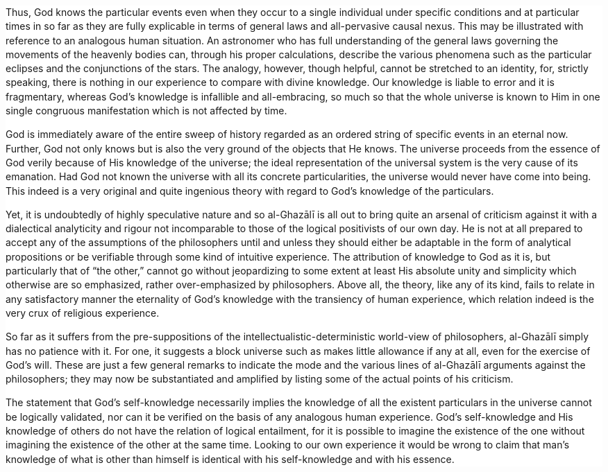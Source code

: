 Thus, God knows the particular events even when they occur to a single
individual under specific conditions and at particular times in so far
as they are fully explicable in terms of general laws and all-pervasive
causal nexus. This may be illustrated with reference to an analogous
human situation. An astronomer who has full understanding of the general
laws governing the movements of the heavenly bodies can, through his
proper calculations, describe the various phenomena such as the
particular eclipses and the conjunctions of the stars. The analogy,
however, though helpful, cannot be stretched to an identity, for,
strictly speaking, there is nothing in our experience to compare with
divine knowledge. Our knowledge is liable to error and it is
fragmentary, whereas God’s knowledge is infallible and all-embracing, so
much so that the whole universe is known to Him in one single congruous
manifestation which is not affected by time.

God is immediately aware of the entire sweep of history regarded as an
ordered string of specific events in an eternal now. Further, God not
only knows but is also the very ground of the objects that He knows. The
universe proceeds from the essence of God verily because of His
knowledge of the universe; the ideal representation of the universal
system is the very cause of its emanation. Had God not known the
universe with all its concrete particularities, the universe would never
have come into being. This indeed is a very original and quite ingenious
theory with regard to God’s knowledge of the particulars.

Yet, it is undoubtedly of highly speculative nature and so al-Ghazālī is
all out to bring quite an arsenal of criticism against it with a
dialectical analyticity and rigour not incomparable to those of the
logical positivists of our own day. He is not at all prepared to accept
any of the assumptions of the philosophers until and unless they should
either be adaptable in the form of analytical propositions or be
verifiable through some kind of intuitive experience. The attribution of
knowledge to God as it is, but particularly that of “the other,” cannot
go without jeopardizing to some extent at least His absolute unity and
simplicity which otherwise are so emphasized, rather over-emphasized by
philosophers. Above all, the theory, like any of its kind, fails to
relate in any satisfactory manner the eternality of God’s knowledge with
the transiency of human experience, which relation indeed is the very
crux of religious experience.

So far as it suffers from the pre-suppositions of the
intellectualistic-deterministic world-view of philosophers, al-Ghazālī
simply has no patience with it. For one, it suggests a block universe
such as makes little allowance if any at all, even for the exercise of
God’s will. These are just a few general remarks to indicate the mode
and the various lines of al-Ghazālī arguments against the philosophers;
they may now be substantiated and amplified by listing some of the
actual points of his criticism.

The statement that God’s self-knowledge necessarily implies the
knowledge of all the existent particulars in the universe cannot be
logically validated, nor can it be verified on the basis of any
analogous human experience. God’s self-knowledge and His knowledge of
others do not have the relation of logical entailment, for it is
possible to imagine the existence of the one without imagining the
existence of the other at the same time. Looking to our own experience
it would be wrong to claim that man’s knowledge of what is other than
himself is identical with his self-knowledge and with his essence.
